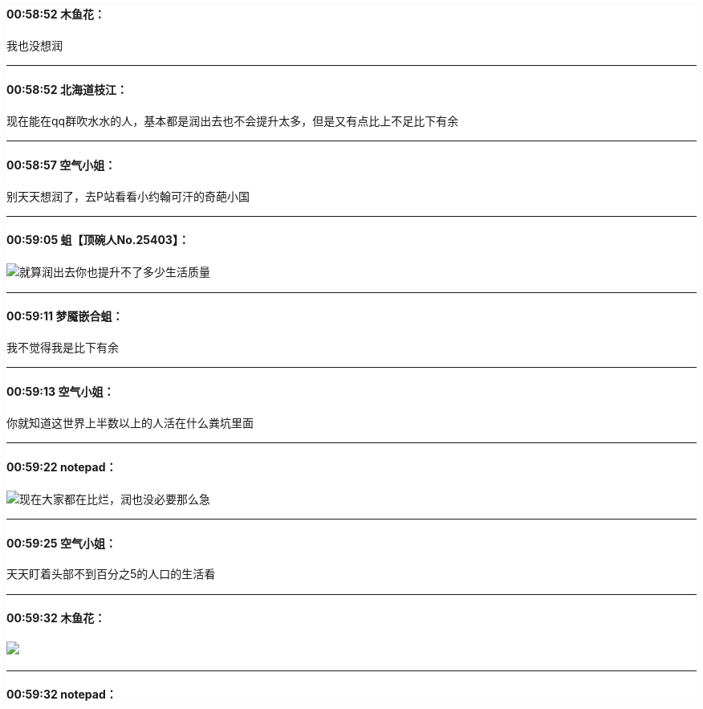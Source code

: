 #### 00:58:52  木鱼花：

我也没想润

*****

#### 00:58:52  北海道枝江：

现在能在qq群吹水水的人，基本都是润出去也不会提升太多，但是又有点比上不足比下有余

*****

#### 00:58:57  空气小姐：

别天天想润了，去P站看看小约翰可汗的奇葩小国

*****

#### 00:59:05  蛆【顶碗人No.25403】：

![](http://gchat.qpic.cn/gchatpic_new/794594593/614391357-2318287670-164524FA324C868B709A007572B19266/0?term=2")就算润出去你也提升不了多少生活质量

*****

#### 00:59:11  梦魇嵌合蛆：

我不觉得我是比下有余

*****

#### 00:59:13  空气小姐：

你就知道这世界上半数以上的人活在什么粪坑里面

*****

#### 00:59:22  notepad：

![](http://gchat.qpic.cn/gchatpic_new/976058243/614391357-2171508170-164524FA324C868B709A007572B19266/0?term=2")现在大家都在比烂，润也没必要那么急

*****

#### 00:59:25  空气小姐：

天天盯着头部不到百分之5的人口的生活看

*****

#### 00:59:32  木鱼花：

![](http://gchat.qpic.cn/gchatpic_new/1119240857/614391357-2775530185-E7EFF4A4484CBDB08FDD1389A9D11751/0?term=2")

*****

#### 00:59:32  notepad：
